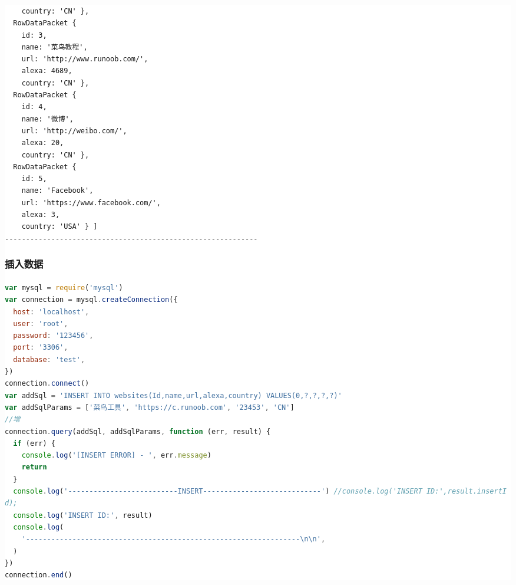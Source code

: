 ```shell
    country: 'CN' },
  RowDataPacket {
    id: 3,
    name: '菜鸟教程',
    url: 'http://www.runoob.com/',
    alexa: 4689,
    country: 'CN' },
  RowDataPacket {
    id: 4,
    name: '微博',
    url: 'http://weibo.com/',
    alexa: 20,
    country: 'CN' },
  RowDataPacket {
    id: 5,
    name: 'Facebook',
    url: 'https://www.facebook.com/',
    alexa: 3,
    country: 'USA' } ]
------------------------------------------------------------
```

### 插入数据

```js
var mysql = require('mysql')
var connection = mysql.createConnection({
  host: 'localhost',
  user: 'root',
  password: '123456',
  port: '3306',
  database: 'test',
})
connection.connect()
var addSql = 'INSERT INTO websites(Id,name,url,alexa,country) VALUES(0,?,?,?,?)'
var addSqlParams = ['菜鸟工具', 'https://c.runoob.com', '23453', 'CN']
//增
connection.query(addSql, addSqlParams, function (err, result) {
  if (err) {
    console.log('[INSERT ERROR] - ', err.message)
    return
  }
  console.log('--------------------------INSERT----------------------------') //console.log('INSERT ID:',result.insertId);
  console.log('INSERT ID:', result)
  console.log(
    '-----------------------------------------------------------------\n\n',
  )
})
connection.end()
```

